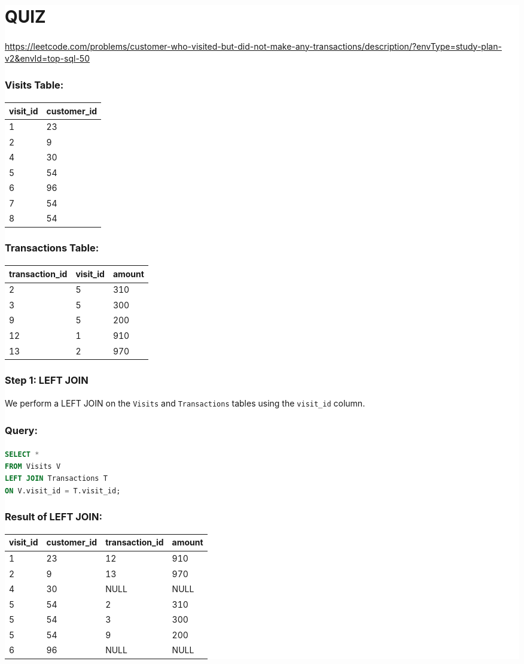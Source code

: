 # QUIZ

https://leetcode.com/problems/customer-who-visited-but-did-not-make-any-transactions/description/?envType=study-plan-v2&envId=top-sql-50

### Visits Table:

| visit_id | customer_id |
| --- | --- |
| 1 | 23 |
| 2 | 9 |
| 4 | 30 |
| 5 | 54 |
| 6 | 96 |
| 7 | 54 |
| 8 | 54 |

### Transactions Table:

| transaction_id | visit_id | amount |
| --- | --- | --- |
| 2 | 5 | 310 |
| 3 | 5 | 300 |
| 9 | 5 | 200 |
| 12 | 1 | 910 |
| 13 | 2 | 970 |

### Step 1: LEFT JOIN

We perform a LEFT JOIN on the `Visits` and `Transactions` tables using the `visit_id` column.

### Query:

```sql
SELECT *
FROM Visits V
LEFT JOIN Transactions T
ON V.visit_id = T.visit_id;
```

### Result of LEFT JOIN:

| visit_id | customer_id | transaction_id | amount |
| --- | --- | --- | --- |
| 1 | 23 | 12 | 910 |
| 2 | 9 | 13 | 970 |
| 4 | 30 | NULL | NULL |
| 5 | 54 | 2 | 310 |
| 5 | 54 | 3 | 300 |
| 5 | 54 | 9 | 200 |
| 6 | 96 | NULL | NULL |